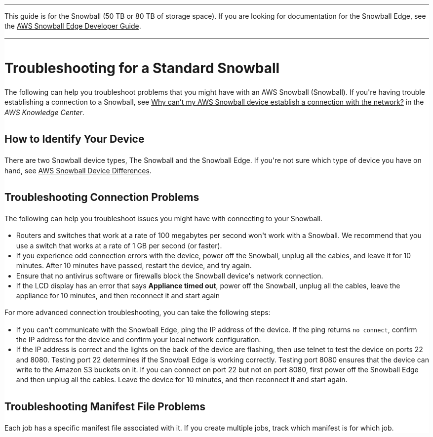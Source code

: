 --------

This guide is for the Snowball \(50 TB or 80 TB of storage space\)\. If you are looking for documentation for the Snowball Edge, see the [AWS Snowball Edge Developer Guide](https://docs.aws.amazon.com/snowball/latest/developer-guide/whatisedge.html)\.

--------

# Troubleshooting for a Standard Snowball<a name="troubleshooting"></a>

The following can help you troubleshoot problems that you might have with an AWS Snowball \(Snowball\)\. If you're having trouble establishing a connection to a Snowball, see [Why can’t my AWS Snowball device establish a connection with the network?](https://aws.amazon.com/premiumsupport/knowledge-center/troubleshoot-connect-snowball/) in the *AWS Knowledge Center*\.

## How to Identify Your Device<a name="identifying-device"></a>

There are two Snowball device types, The Snowball and the Snowball Edge\. If you're not sure which type of device you have on hand, see [AWS Snowball Device Differences](device-differences.md)\.

## Troubleshooting Connection Problems<a name="connection-troubleshooting"></a>

The following can help you troubleshoot issues you might have with connecting to your Snowball\. 
+ Routers and switches that work at a rate of 100 megabytes per second won't work with a Snowball\. We recommend that you use a switch that works at a rate of 1 GB per second \(or faster\)\. 
+ If you experience odd connection errors with the device, power off the Snowball, unplug all the cables, and leave it for 10 minutes\. After 10 minutes have passed, restart the device, and try again\.
+ Ensure that no antivirus software or firewalls block the Snowball device's network connection\.
+ If the LCD display has an error that says **Appliance timed out**, power off the Snowball, unplug all the cables, leave the appliance for 10 minutes, and then reconnect it and start again

For more advanced connection troubleshooting, you can take the following steps:
+ If you can't communicate with the Snowball Edge, ping the IP address of the device\. If the ping returns `no connect`, confirm the IP address for the device and confirm your local network configuration\.
+ If the IP address is correct and the lights on the back of the device are flashing, then use telnet to test the device on ports 22 and 8080\. Testing port 22 determines if the Snowball Edge is working correctly\. Testing port 8080 ensures that the device can write to the Amazon S3 buckets on it\. If you can connect on port 22 but not on port 8080, first power off the Snowball Edge and then unplug all the cables\. Leave the device for 10 minutes, and then reconnect it and start again\.

## Troubleshooting Manifest File Problems<a name="manifest-file-troubleshooting"></a>

Each job has a specific manifest file associated with it\. If you create multiple jobs, track which manifest is for which job\.
